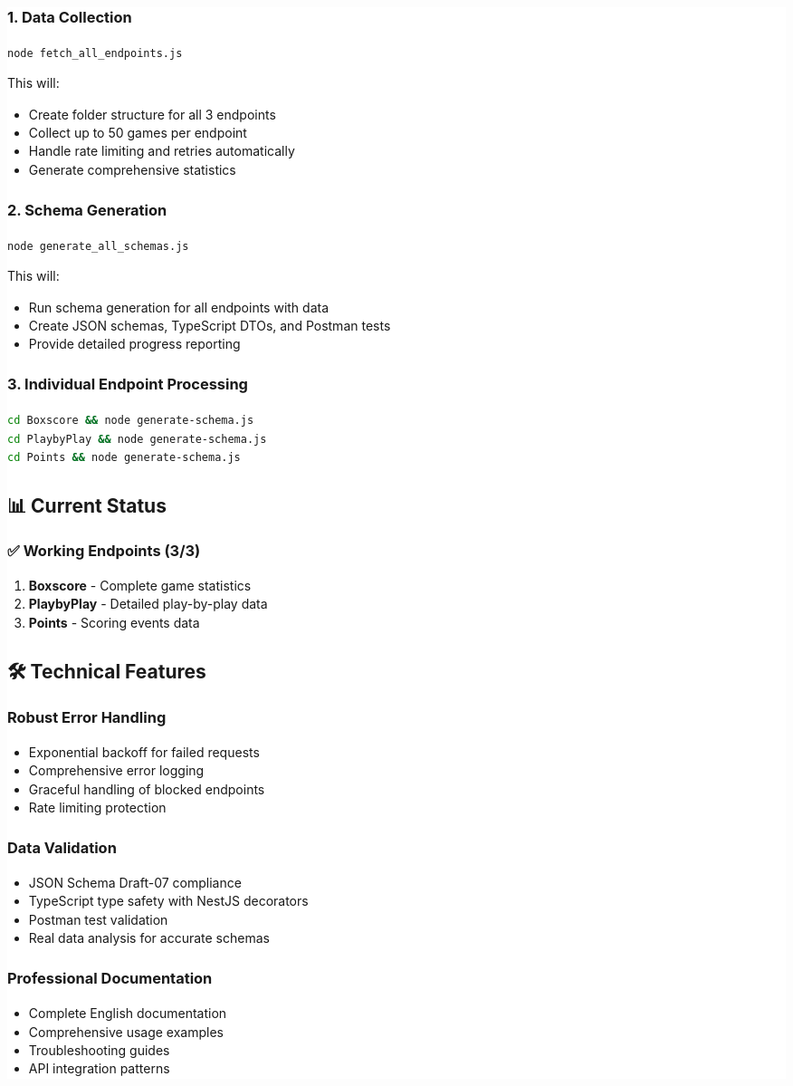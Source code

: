 ### 1. Data Collection
```bash
node fetch_all_endpoints.js
```
This will:
- Create folder structure for all 3 endpoints
- Collect up to 50 games per endpoint
- Handle rate limiting and retries automatically
- Generate comprehensive statistics

### 2. Schema Generation
```bash
node generate_all_schemas.js
```
This will:
- Run schema generation for all endpoints with data
- Create JSON schemas, TypeScript DTOs, and Postman tests
- Provide detailed progress reporting

### 3. Individual Endpoint Processing
```bash
cd Boxscore && node generate-schema.js
cd PlaybyPlay && node generate-schema.js
cd Points && node generate-schema.js
```

## 📊 Current Status

### ✅ Working Endpoints (3/3)
1. **Boxscore** - Complete game statistics
2. **PlaybyPlay** - Detailed play-by-play data
3. **Points** - Scoring events data

## 🛠️ Technical Features

### Robust Error Handling
- Exponential backoff for failed requests
- Comprehensive error logging
- Graceful handling of blocked endpoints
- Rate limiting protection

### Data Validation
- JSON Schema Draft-07 compliance
- TypeScript type safety with NestJS decorators
- Postman test validation
- Real data analysis for accurate schemas

### Professional Documentation
- Complete English documentation
- Comprehensive usage examples
- Troubleshooting guides
- API integration patterns
